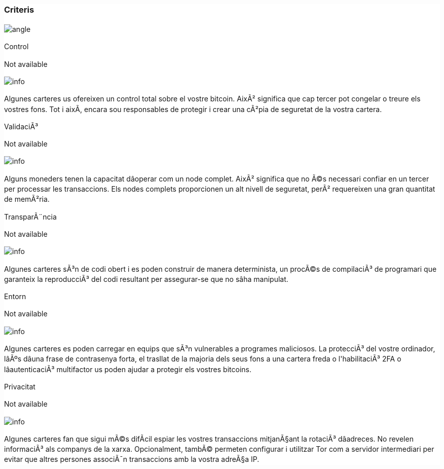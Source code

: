 ### Criteris

![angle](/img/icons/angle.svg)

Control

Not available

![info](/img/icons/info-alt.svg)

Algunes carteres us ofereixen un control total sobre el vostre bitcoin. AixÃ²
significa que cap tercer pot congelar o treure els vostres fons. Tot i aixÃ­,
encara sou responsables de protegir i crear una cÃ²pia de seguretat de la
vostra cartera.

ValidaciÃ³

Not available

![info](/img/icons/info-alt.svg)

Alguns moneders tenen la capacitat dâoperar com un node complet. AixÃ²
significa que no Ã©s necessari confiar en un tercer per processar les
transaccions. Els nodes complets proporcionen un alt nivell de seguretat,
perÃ² requereixen una gran quantitat de memÃ²ria.

TransparÃ¨ncia

Not available

![info](/img/icons/info-alt.svg)

Algunes carteres sÃ³n de codi obert i es poden construir de manera
determinista, un procÃ©s de compilaciÃ³ de programari que garanteix la
reproducciÃ³ del codi resultant per assegurar-se que no sâha manipulat.

Entorn

Not available

![info](/img/icons/info-alt.svg)

Algunes carteres es poden carregar en equips que sÃ³n vulnerables a programes
maliciosos. La protecciÃ³ del vostre ordinador, lâÃºs dâuna frase de
contrasenya forta, el trasllat de la majoria dels seus fons a una cartera
freda o l'habilitaciÃ³ 2FA o lâautenticaciÃ³ multifactor us poden ajudar a
protegir els vostres bitcoins.

Privacitat

Not available

![info](/img/icons/info-alt.svg)

Algunes carteres fan que sigui mÃ©s difÃ­cil espiar les vostres transaccions
mitjanÃ§ant la rotaciÃ³ dâadreces. No revelen informaciÃ³ als companys de la
xarxa. Opcionalment, tambÃ© permeten configurar i utilitzar Tor com a servidor
intermediari per evitar que altres persones associÃ¯n transaccions amb la
vostra adreÃ§a IP.
